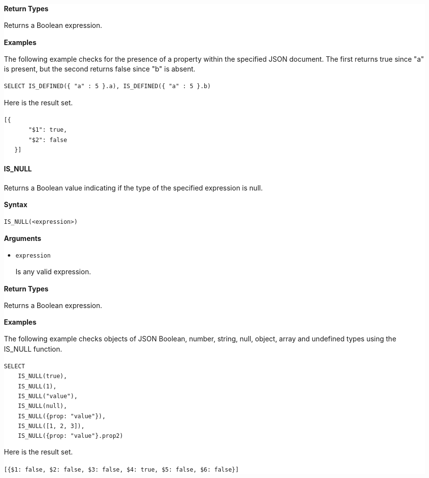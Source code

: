  **Return Types**  

 Returns a Boolean expression.  

 **Examples**  

 The following example checks for the presence of a property within the specified JSON document. The first returns true since "a" is present, but the second returns false since "b" is absent.  

```  
SELECT IS_DEFINED({ "a" : 5 }.a), IS_DEFINED({ "a" : 5 }.b)  
```  

 Here is the result set.  

```  
[{  
       "$1": true,    
       "$2": false   
   }]  
```  

####  <a name="bk_is_null"></a> IS_NULL  
 Returns a Boolean value indicating if the type of the specified expression is null.  

 **Syntax**  

```  
IS_NULL(<expression>)  
```  

 **Arguments**  

-   `expression`  

     Is any valid expression.  

 **Return Types**  

 Returns a Boolean expression.  

 **Examples**  

 The following example checks objects of JSON Boolean, number, string, null, object, array and undefined types using the IS_NULL function.  

```  
SELECT   
    IS_NULL(true),   
    IS_NULL(1),  
    IS_NULL("value"),   
    IS_NULL(null),  
    IS_NULL({prop: "value"}),   
    IS_NULL([1, 2, 3]),  
    IS_NULL({prop: "value"}.prop2)  
```  

 Here is the result set.  

```  
[{$1: false, $2: false, $3: false, $4: true, $5: false, $6: false}]  
```  
